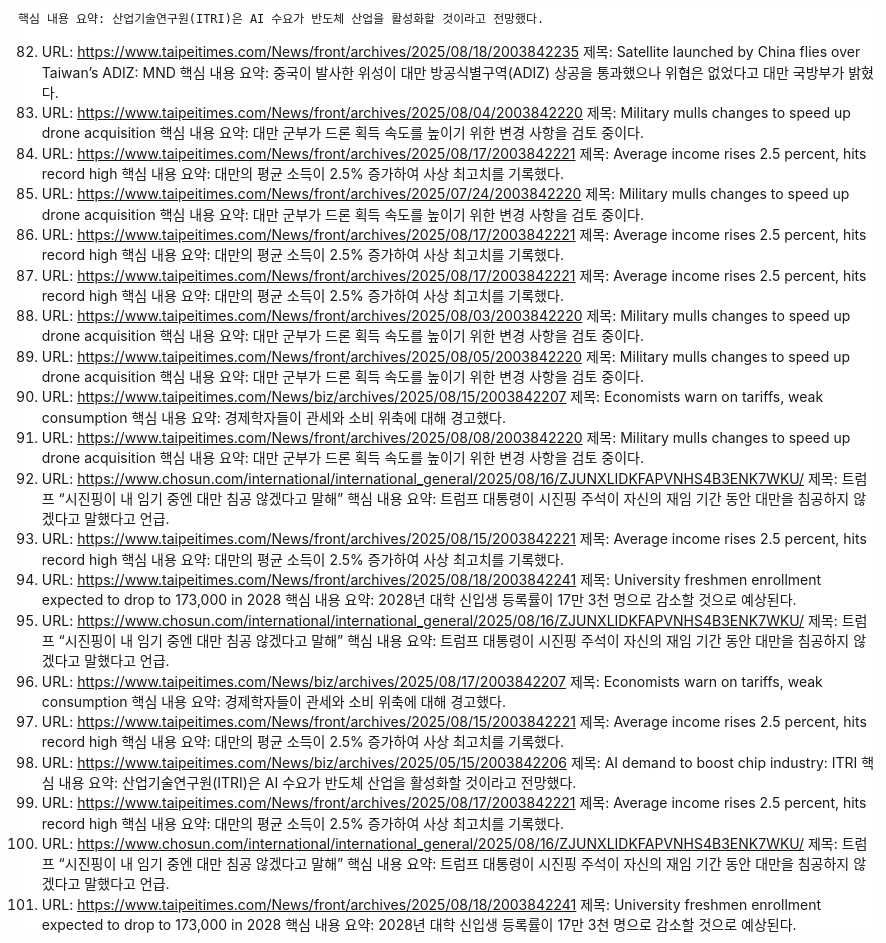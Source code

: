     핵심 내용 요약: 산업기술연구원(ITRI)은 AI 수요가 반도체 산업을 활성화할 것이라고 전망했다.
82. URL: https://www.taipeitimes.com/News/front/archives/2025/08/18/2003842235
    제목: Satellite launched by China flies over Taiwan’s ADIZ: MND
    핵심 내용 요약: 중국이 발사한 위성이 대만 방공식별구역(ADIZ) 상공을 통과했으나 위협은 없었다고 대만 국방부가 밝혔다.
83. URL: https://www.taipeitimes.com/News/front/archives/2025/08/04/2003842220
    제목: Military mulls changes to speed up drone acquisition
    핵심 내용 요약: 대만 군부가 드론 획득 속도를 높이기 위한 변경 사항을 검토 중이다.
84. URL: https://www.taipeitimes.com/News/front/archives/2025/08/17/2003842221
    제목: Average income rises 2.5 percent, hits record high
    핵심 내용 요약: 대만의 평균 소득이 2.5% 증가하여 사상 최고치를 기록했다.
85. URL: https://www.taipeitimes.com/News/front/archives/2025/07/24/2003842220
    제목: Military mulls changes to speed up drone acquisition
    핵심 내용 요약: 대만 군부가 드론 획득 속도를 높이기 위한 변경 사항을 검토 중이다.
86. URL: https://www.taipeitimes.com/News/front/archives/2025/08/17/2003842221
    제목: Average income rises 2.5 percent, hits record high
    핵심 내용 요약: 대만의 평균 소득이 2.5% 증가하여 사상 최고치를 기록했다.
87. URL: https://www.taipeitimes.com/News/front/archives/2025/08/17/2003842221
    제목: Average income rises 2.5 percent, hits record high
    핵심 내용 요약: 대만의 평균 소득이 2.5% 증가하여 사상 최고치를 기록했다.
88. URL: https://www.taipeitimes.com/News/front/archives/2025/08/03/2003842220
    제목: Military mulls changes to speed up drone acquisition
    핵심 내용 요약: 대만 군부가 드론 획득 속도를 높이기 위한 변경 사항을 검토 중이다.
89. URL: https://www.taipeitimes.com/News/front/archives/2025/08/05/2003842220
    제목: Military mulls changes to speed up drone acquisition
    핵심 내용 요약: 대만 군부가 드론 획득 속도를 높이기 위한 변경 사항을 검토 중이다.
90. URL: https://www.taipeitimes.com/News/biz/archives/2025/08/15/2003842207
    제목: Economists warn on tariffs, weak consumption
    핵심 내용 요약: 경제학자들이 관세와 소비 위축에 대해 경고했다.
91. URL: https://www.taipeitimes.com/News/front/archives/2025/08/08/2003842220
    제목: Military mulls changes to speed up drone acquisition
    핵심 내용 요약: 대만 군부가 드론 획득 속도를 높이기 위한 변경 사항을 검토 중이다.
92. URL: https://www.chosun.com/international/international_general/2025/08/16/ZJUNXLIDKFAPVNHS4B3ENK7WKU/
    제목: 트럼프 “시진핑이 내 임기 중엔 대만 침공 않겠다고 말해”
    핵심 내용 요약: 트럼프 대통령이 시진핑 주석이 자신의 재임 기간 동안 대만을 침공하지 않겠다고 말했다고 언급.
93. URL: https://www.taipeitimes.com/News/front/archives/2025/08/15/2003842221
    제목: Average income rises 2.5 percent, hits record high
    핵심 내용 요약: 대만의 평균 소득이 2.5% 증가하여 사상 최고치를 기록했다.
94. URL: https://www.taipeitimes.com/News/front/archives/2025/08/18/2003842241
    제목: University freshmen enrollment expected to drop to 173,000 in 2028
    핵심 내용 요약: 2028년 대학 신입생 등록률이 17만 3천 명으로 감소할 것으로 예상된다.
95. URL: https://www.chosun.com/international/international_general/2025/08/16/ZJUNXLIDKFAPVNHS4B3ENK7WKU/
    제목: 트럼프 “시진핑이 내 임기 중엔 대만 침공 않겠다고 말해”
    핵심 내용 요약: 트럼프 대통령이 시진핑 주석이 자신의 재임 기간 동안 대만을 침공하지 않겠다고 말했다고 언급.
96. URL: https://www.taipeitimes.com/News/biz/archives/2025/08/17/2003842207
    제목: Economists warn on tariffs, weak consumption
    핵심 내용 요약: 경제학자들이 관세와 소비 위축에 대해 경고했다.
97. URL: https://www.taipeitimes.com/News/front/archives/2025/08/15/2003842221
    제목: Average income rises 2.5 percent, hits record high
    핵심 내용 요약: 대만의 평균 소득이 2.5% 증가하여 사상 최고치를 기록했다.
98. URL: https://www.taipeitimes.com/News/biz/archives/2025/05/15/2003842206
    제목: AI demand to boost chip industry: ITRI
    핵심 내용 요약: 산업기술연구원(ITRI)은 AI 수요가 반도체 산업을 활성화할 것이라고 전망했다.
99. URL: https://www.taipeitimes.com/News/front/archives/2025/08/17/2003842221
    제목: Average income rises 2.5 percent, hits record high
    핵심 내용 요약: 대만의 평균 소득이 2.5% 증가하여 사상 최고치를 기록했다.
100. URL: https://www.chosun.com/international/international_general/2025/08/16/ZJUNXLIDKFAPVNHS4B3ENK7WKU/
    제목: 트럼프 “시진핑이 내 임기 중엔 대만 침공 않겠다고 말해”
    핵심 내용 요약: 트럼프 대통령이 시진핑 주석이 자신의 재임 기간 동안 대만을 침공하지 않겠다고 말했다고 언급.
101. URL: https://www.taipeitimes.com/News/front/archives/2025/08/18/2003842241
    제목: University freshmen enrollment expected to drop to 173,000 in 2028
    핵심 내용 요약: 2028년 대학 신입생 등록률이 17만 3천 명으로 감소할 것으로 예상된다.